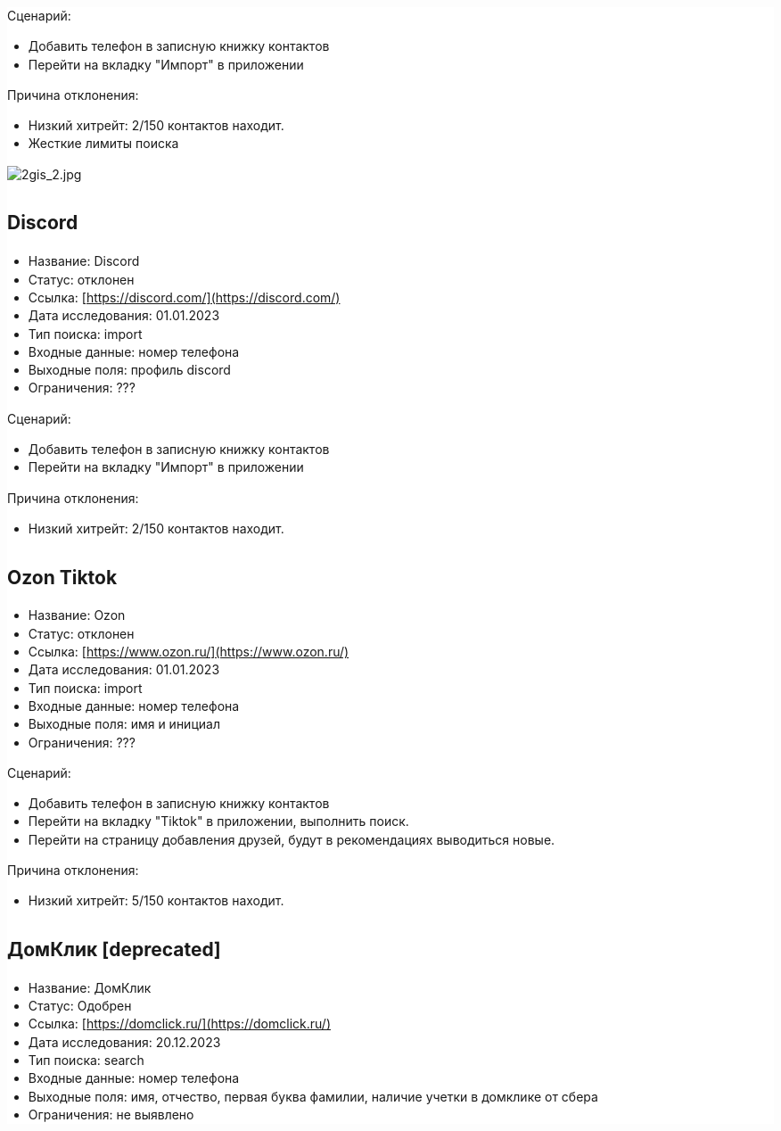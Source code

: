 Сценарий:
- Добавить телефон в записную книжку контактов
- Перейти на вкладку "Импорт" в приложении

Причина отклонения:
- Низкий хитрейт: 2/150 контактов находит. 
- Жесткие лимиты поиска

![2gis_2.jpg](/sources/researches/resources/2gis_2.jpg)


## Discord

- Название: Discord
- Статус: отклонен
- Ссылка: [https://discord.com/](https://discord.com/)
- Дата исследования: 01.01.2023
- Тип поиска: import
- Входные данные: номер телефона
- Выходные поля: профиль discord
- Ограничения: ???

Сценарий:
- Добавить телефон в записную книжку контактов
- Перейти на вкладку "Импорт" в приложении

Причина отклонения:
- Низкий хитрейт: 2/150 контактов находит. 


## Ozon Tiktok

- Название: Ozon
- Статус: отклонен
- Ссылка: [https://www.ozon.ru/](https://www.ozon.ru/)
- Дата исследования: 01.01.2023
- Тип поиска: import
- Входные данные: номер телефона
- Выходные поля: имя и инициал
- Ограничения: ???

Сценарий:
- Добавить телефон в записную книжку контактов
- Перейти на вкладку "Tiktok" в приложении, выполнить поиск. 
- Перейти на страницу добавления друзей, будут в рекомендациях выводиться новые.

Причина отклонения:
- Низкий хитрейт: 5/150 контактов находит. 



## ДомКлик [deprecated]

- Название: ДомКлик
- Статус: Одобрен
- Ссылка: [https://domclick.ru/](https://domclick.ru/)
- Дата исследования: 20.12.2023
- Тип поиска: search
- Входные данные: номер телефона
- Выходные поля: имя, отчество, первая буква фамилии, наличие учетки в домклике от сбера
- Ограничения: не выявлено
